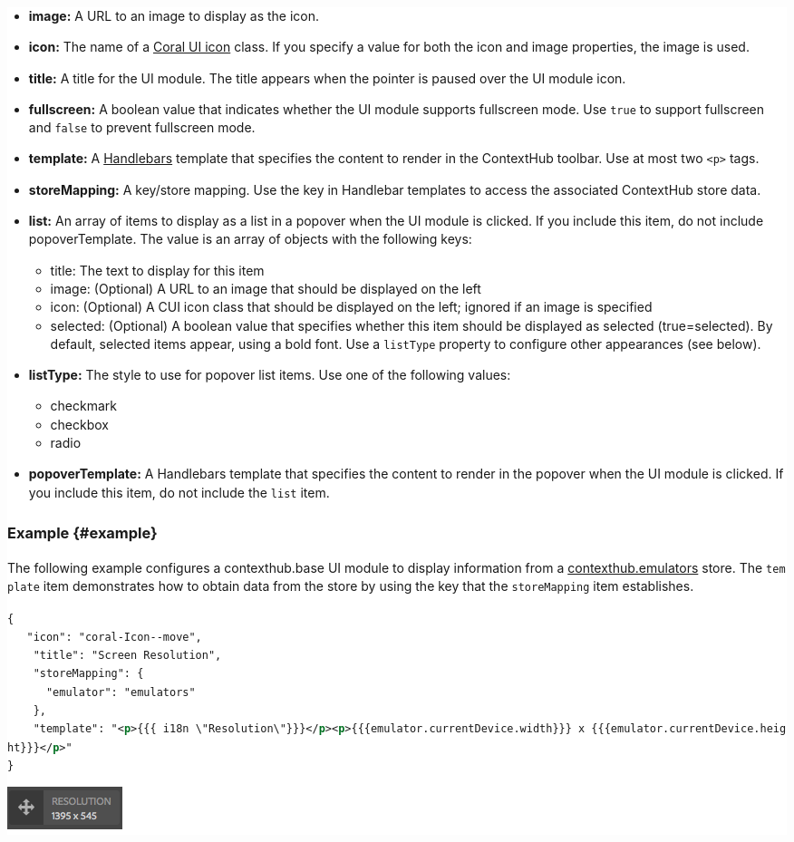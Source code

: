 * **image:** A URL to an image to display as the icon.
* **icon:** The name of a [Coral UI icon](https://helpx.adobe.com/experience-manager/6-4/sites/developing/using/reference-materials/coral-ui/coralui3/Coral.Icon.html) class. If you specify a value for both the icon and image properties, the image is used.

* **title:** A title for the UI module. The title appears when the pointer is paused over the UI module icon.
* **fullscreen:** A boolean value that indicates whether the UI module supports fullscreen mode. Use `true` to support fullscreen and `false` to prevent fullscreen mode.

* **template:** A [Handlebars](https://handlebarsjs.com/) template that specifies the content to render in the ContextHub toolbar. Use at most two `<p>` tags.

* **storeMapping:** A key/store mapping. Use the key in Handlebar templates to access the associated ContextHub store data.
* **list:** An array of items to display as a list in a popover when the UI module is clicked. If you include this item, do not include popoverTemplate. The value is an array of objects with the following keys:

  * title: The text to display for this item
  * image: (Optional) A URL to an image that should be displayed on the left
  * icon: (Optional) A CUI icon class that should be displayed on the left; ignored if an image is specified
  * selected: (Optional) A boolean value that specifies whether this item should be displayed as selected (true=selected). By default, selected items appear, using a bold font. Use a `listType` property to configure other appearances (see below).

* **listType:** The style to use for popover list items. Use one of the following values:

  * checkmark
  * checkbox
  * radio

* **popoverTemplate:** A Handlebars template that specifies the content to render in the popover when the UI module is clicked. If you include this item, do not include the `list` item.

### Example {#example}

The following example configures a contexthub.base UI module to display information from a [contexthub.emulators](/help/sites-developing/ch-samplestores.md#granite-emulators-sample-store-candidate) store. The `template` item demonstrates how to obtain data from the store by using the key that the `storeMapping` item establishes.

```xml
{
   "icon": "coral-Icon--move",
    "title": "Screen Resolution",
    "storeMapping": {
      "emulator": "emulators"
    },
    "template": "<p>{{{ i18n \"Resolution\"}}}</p><p>{{{emulator.currentDevice.width}}} x {{{emulator.currentDevice.height}}}</p>"
}
```

![chlimage_1-76](assets/chlimage_1-76a.png)
